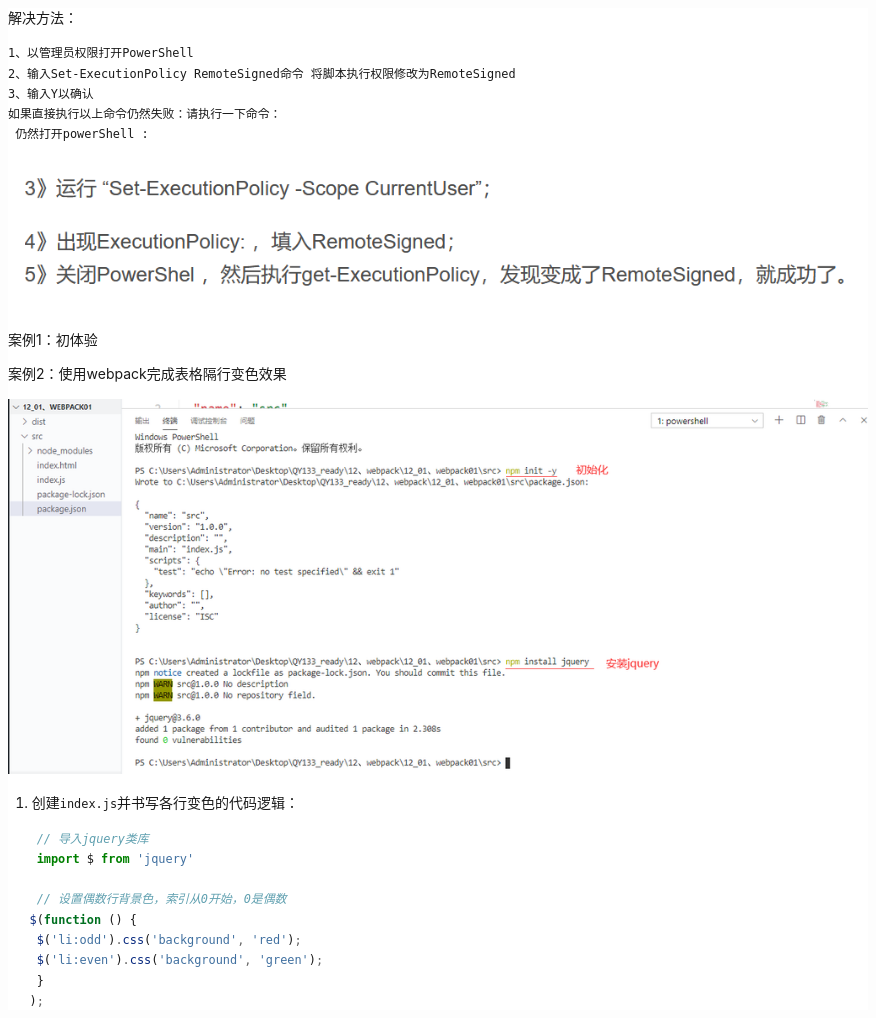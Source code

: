    解决方法：
   
   ```
   1、以管理员权限打开PowerShell
   2、输入Set-ExecutionPolicy RemoteSigned命令 将脚本执行权限修改为RemoteSigned
   3、输入Y以确认
   如果直接执行以上命令仍然失败：请执行一下命令：
   	仍然打开powerShell :
   ```
   
   ![image-20220119155437497](assets/image-20220119155437497.png)

案例1：初体验 

案例2：使用webpack完成表格隔行变色效果

![image-20210506192305367](assets/image-20210506192305367.png)

1. 创建`index.js`并书写各行变色的代码逻辑：

```js
	// 导入jquery类库
    import $ from 'jquery'
	
    // 设置偶数行背景色，索引从0开始，0是偶数
   $(function () {
    $('li:odd').css('background', 'red');
    $('li:even').css('background', 'green');
	}
   );
```
